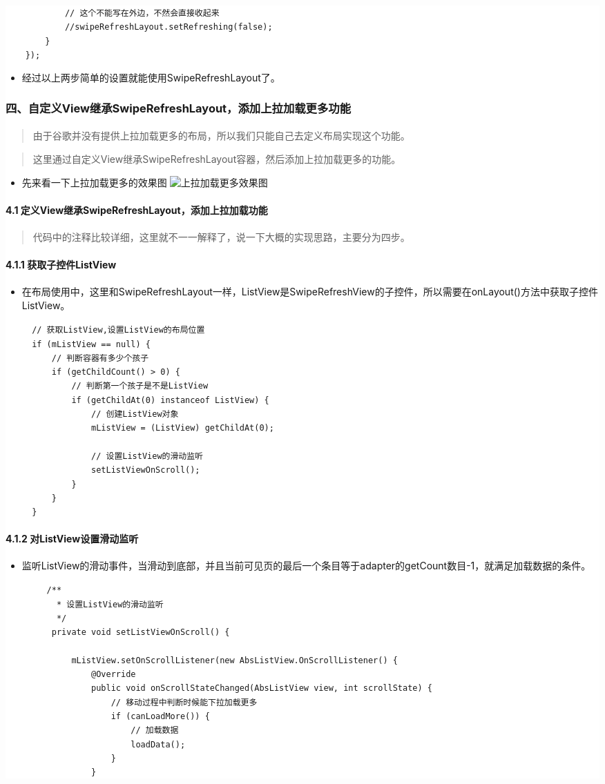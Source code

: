                 // 这个不能写在外边，不然会直接收起来
                //swipeRefreshLayout.setRefreshing(false);
            }
        });

* 经过以上两步简单的设置就能使用SwipeRefreshLayout了。

### 四、自定义View继承SwipeRefreshLayout，添加上拉加载更多功能

> 由于谷歌并没有提供上拉加载更多的布局，所以我们只能自己去定义布局实现这个功能。

> 这里通过自定义View继承SwipeRefreshLayout容器，然后添加上拉加载更多的功能。

* 先来看一下上拉加载更多的效果图
![上拉加载更多效果图](http://upload-images.jianshu.io/upload_images/2786991-9e4901396efc72b1.gif?imageMogr2/auto-orient/strip)

#### 4.1 定义View继承SwipeRefreshLayout，添加上拉加载功能

> 代码中的注释比较详细，这里就不一一解释了，说一下大概的实现思路，主要分为四步。

#### 4.1.1 获取子控件ListView
* 在布局使用中，这里和SwipeRefreshLayout一样，ListView是SwipeRefreshView的子控件，所以需要在onLayout()方法中获取子控件ListView。



		// 获取ListView,设置ListView的布局位置
        if (mListView == null) {
            // 判断容器有多少个孩子
            if (getChildCount() > 0) {
                // 判断第一个孩子是不是ListView
                if (getChildAt(0) instanceof ListView) {
                    // 创建ListView对象
                    mListView = (ListView) getChildAt(0);

                    // 设置ListView的滑动监听
                    setListViewOnScroll();
                }
            }
        }

#### 4.1.2 对ListView设置滑动监听
* 监听ListView的滑动事件，当滑动到底部，并且当前可见页的最后一个条目等于adapter的getCount数目-1，就满足加载数据的条件。


	
	
		   /**
		     * 设置ListView的滑动监听
		     */
		    private void setListViewOnScroll() {
		
		        mListView.setOnScrollListener(new AbsListView.OnScrollListener() {
		            @Override
		            public void onScrollStateChanged(AbsListView view, int scrollState) {
		                // 移动过程中判断时候能下拉加载更多
		                if (canLoadMore()) {
		                    // 加载数据
		                    loadData();
		                }
		            }
		